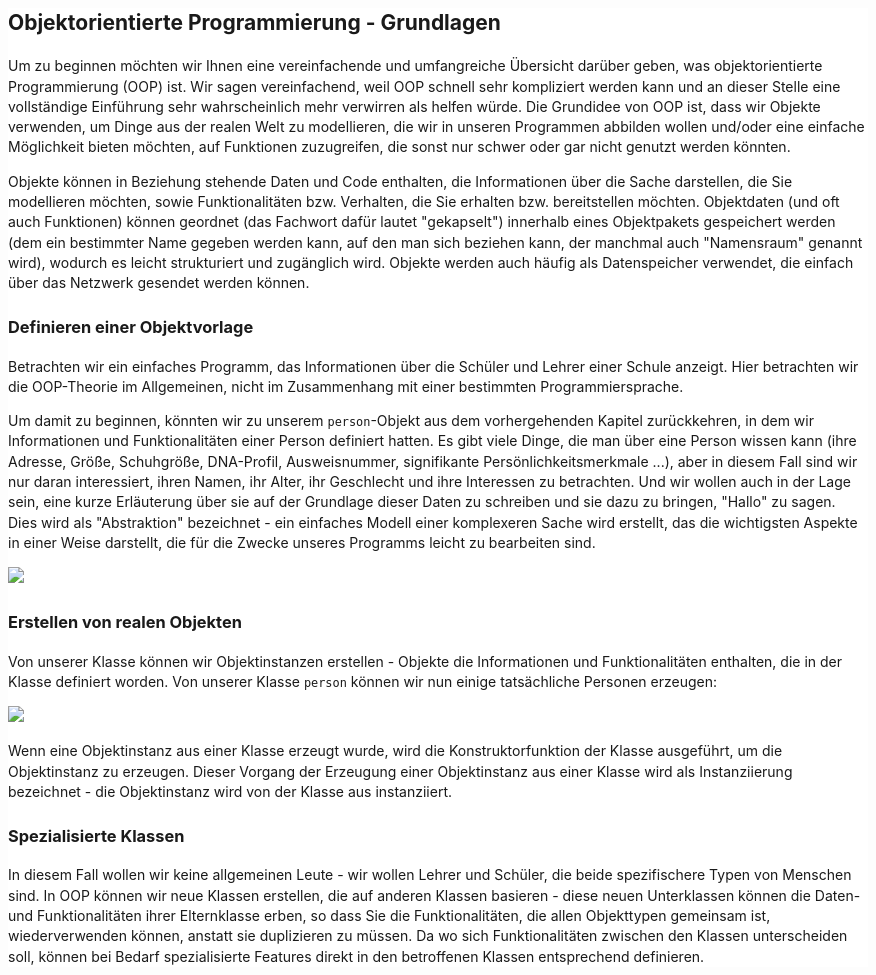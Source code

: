## Objektorientierte Programmierung - Grundlagen

Um zu beginnen möchten wir Ihnen eine vereinfachende und umfangreiche Übersicht darüber geben, was objektorientierte Programmierung (OOP) ist. Wir sagen vereinfachend, weil OOP schnell sehr kompliziert werden kann und an dieser Stelle eine vollständige Einführung sehr wahrscheinlich mehr verwirren als helfen würde. Die Grundidee von OOP ist, dass wir Objekte verwenden, um Dinge aus der realen Welt zu modellieren, die wir in unseren Programmen abbilden wollen und/oder eine einfache Möglichkeit bieten möchten, auf Funktionen zuzugreifen, die sonst nur schwer oder gar nicht genutzt werden könnten.

Objekte können in Beziehung stehende Daten und Code enthalten, die Informationen über die Sache darstellen, die Sie modellieren möchten, sowie Funktionalitäten bzw. Verhalten, die Sie erhalten bzw. bereitstellen möchten. Objektdaten (und oft auch Funktionen) können geordnet (das Fachwort dafür lautet "gekapselt") innerhalb eines Objektpakets gespeichert werden (dem ein bestimmter Name gegeben werden kann, auf den man sich beziehen kann, der manchmal auch "Namensraum" genannt wird), wodurch es leicht strukturiert und zugänglich wird. Objekte werden auch häufig als Datenspeicher verwendet, die einfach über das Netzwerk gesendet werden können.

### Definieren einer Objektvorlage

Betrachten wir ein einfaches Programm, das Informationen über die Schüler und Lehrer einer Schule anzeigt. Hier betrachten wir die OOP-Theorie im Allgemeinen, nicht im Zusammenhang mit einer bestimmten Programmiersprache.

Um damit zu beginnen, könnten wir zu unserem `person`-Objekt aus dem vorhergehenden Kapitel zurückkehren, in dem wir Informationen und Funktionalitäten einer Person definiert hatten. Es gibt viele Dinge, die man über eine Person wissen kann (ihre Adresse, Größe, Schuhgröße, DNA-Profil, Ausweisnummer, signifikante Persönlichkeitsmerkmale ...), aber in diesem Fall sind wir nur daran interessiert, ihren Namen, ihr Alter, ihr Geschlecht und ihre Interessen zu betrachten. Und wir wollen auch in der Lage sein, eine kurze Erläuterung über sie auf der Grundlage dieser Daten zu schreiben und sie dazu zu bringen, "Hallo" zu sagen. Dies wird als "Abstraktion" bezeichnet - ein einfaches Modell einer komplexeren Sache wird erstellt, das die wichtigsten Aspekte in einer Weise darstellt, die für die Zwecke unseres Programms leicht zu bearbeiten sind.

![](https://mdn.mozillademos.org/files/13889/person-diagram.png)

### Erstellen von realen Objekten

Von unserer Klasse können wir Objektinstanzen erstellen - Objekte die Informationen und Funktionalitäten enthalten, die in der Klasse definiert worden. Von unserer Klasse `person` können wir nun einige tatsächliche Personen erzeugen:

![](https://mdn.mozillademos.org/files/15163/MDN-Graphics-instantiation-2-fixed.png)

Wenn eine Objektinstanz aus einer Klasse erzeugt wurde, wird die Konstruktorfunktion der Klasse ausgeführt, um die Objektinstanz zu erzeugen. Dieser Vorgang der Erzeugung einer Objektinstanz aus einer Klasse wird als Instanziierung bezeichnet - die Objektinstanz wird von der Klasse aus instanziiert.

### Spezialisierte Klassen

In diesem Fall wollen wir keine allgemeinen Leute - wir wollen Lehrer und Schüler, die beide spezifischere Typen von Menschen sind. In OOP können wir neue Klassen erstellen, die auf anderen Klassen basieren - diese neuen Unterklassen können die Daten- und Funktionalitäten ihrer Elternklasse erben, so dass Sie die Funktionalitäten, die allen Objekttypen gemeinsam ist, wiederverwenden können, anstatt sie duplizieren zu müssen. Da wo sich Funktionalitäten zwischen den Klassen unterscheiden soll, können bei Bedarf spezialisierte Features direkt in den betroffenen Klassen entsprechend definieren.
